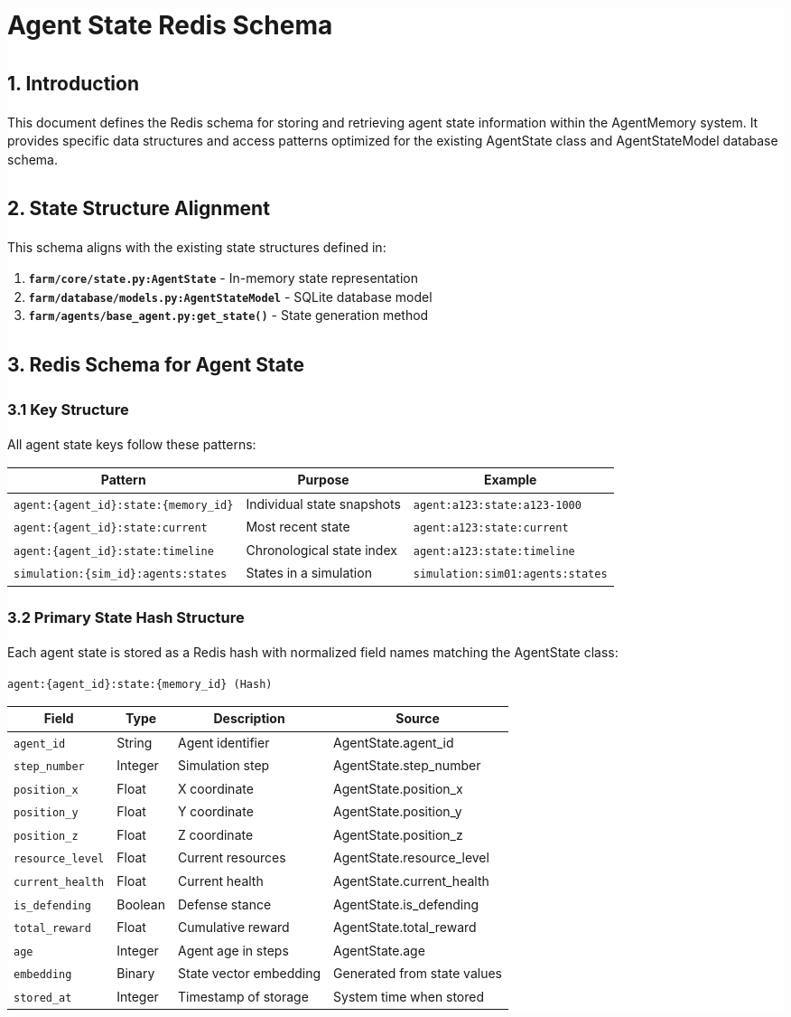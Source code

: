 # **Agent State Redis Schema**

## **1. Introduction**

This document defines the Redis schema for storing and retrieving agent state information within the AgentMemory system. It provides specific data structures and access patterns optimized for the existing AgentState class and AgentStateModel database schema.

## **2. State Structure Alignment**

This schema aligns with the existing state structures defined in:

1. **`farm/core/state.py:AgentState`** - In-memory state representation
2. **`farm/database/models.py:AgentStateModel`** - SQLite database model
3. **`farm/agents/base_agent.py:get_state()`** - State generation method

## **3. Redis Schema for Agent State**

### **3.1 Key Structure**

All agent state keys follow these patterns:

| Pattern | Purpose | Example |
|---------|---------|---------|
| `agent:{agent_id}:state:{memory_id}` | Individual state snapshots | `agent:a123:state:a123-1000` |
| `agent:{agent_id}:state:current` | Most recent state | `agent:a123:state:current` |
| `agent:{agent_id}:state:timeline` | Chronological state index | `agent:a123:state:timeline` |
| `simulation:{sim_id}:agents:states` | States in a simulation | `simulation:sim01:agents:states` |

### **3.2 Primary State Hash Structure**

Each agent state is stored as a Redis hash with normalized field names matching the AgentState class:

```
agent:{agent_id}:state:{memory_id} (Hash)
```

| Field | Type | Description | Source |
|-------|------|-------------|--------|
| `agent_id` | String | Agent identifier | AgentState.agent_id |
| `step_number` | Integer | Simulation step | AgentState.step_number |
| `position_x` | Float | X coordinate | AgentState.position_x |
| `position_y` | Float | Y coordinate | AgentState.position_y |
| `position_z` | Float | Z coordinate | AgentState.position_z |
| `resource_level` | Float | Current resources | AgentState.resource_level |
| `current_health` | Float | Current health | AgentState.current_health |
| `is_defending` | Boolean | Defense stance | AgentState.is_defending |
| `total_reward` | Float | Cumulative reward | AgentState.total_reward |
| `age` | Integer | Agent age in steps | AgentState.age |
| `embedding` | Binary | State vector embedding | Generated from state values |
| `stored_at` | Integer | Timestamp of storage | System time when stored |
